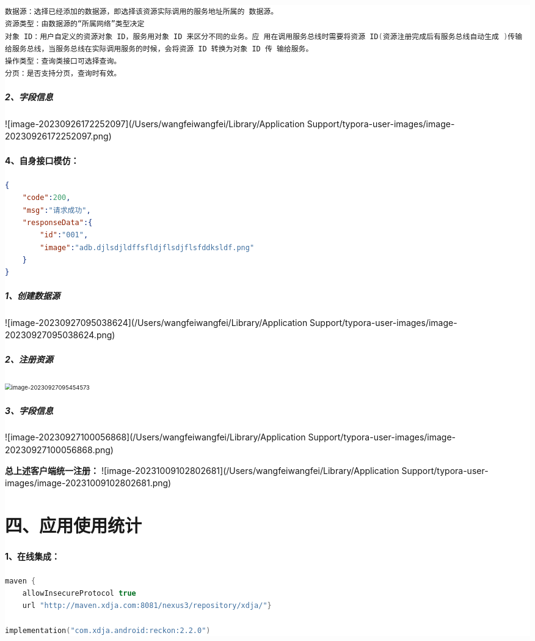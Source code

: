 ```kotlin
数据源：选择已经添加的数据源，即选择该资源实际调用的服务地址所属的 数据源。
资源类型：由数据源的“所属网络”类型决定
对象 ID：用户自定义的资源对象 ID，服务用对象 ID 来区分不同的业务。应 用在调用服务总线时需要将资源 ID(资源注册完成后有服务总线自动生成 )传输 给服务总线，当服务总线在实际调用服务的时候，会将资源 ID 转换为对象 ID 传 输给服务。
操作类型：查询类接口可选择查询。
分页：是否支持分页，查询时有效。
```

##### 2、字段信息

![image-20230926172252097](/Users/wangfeiwangfei/Library/Application Support/typora-user-images/image-20230926172252097.png)

#### 4、自身接口模仿：

```json
{
    "code":200,
    "msg":"请求成功",
    "responseData":{
        "id":"001",
        "image":"adb.djlsdjldffsfldjflsdjflsfddksldf.png"
    }
}
```

##### 1、创建数据源



![image-20230927095038624](/Users/wangfeiwangfei/Library/Application Support/typora-user-images/image-20230927095038624.png)

##### 2、注册资源



<img src="/Users/wangfeiwangfei/Library/Application Support/typora-user-images/image-20230927095454573.png" alt="image-20230927095454573" style="zoom:67%;" />

##### 3、字段信息



![image-20230927100056868](/Users/wangfeiwangfei/Library/Application Support/typora-user-images/image-20230927100056868.png)

**总上述客户端统一注册：**
![image-20231009102802681](/Users/wangfeiwangfei/Library/Application Support/typora-user-images/image-20231009102802681.png)





# 四、应用使用统计

#### 1、在线集成：

```kotlin
maven {
    allowInsecureProtocol true
    url "http://maven.xdja.com:8081/nexus3/repository/xdja/"}

implementation("com.xdja.android:reckon:2.2.0")
```
